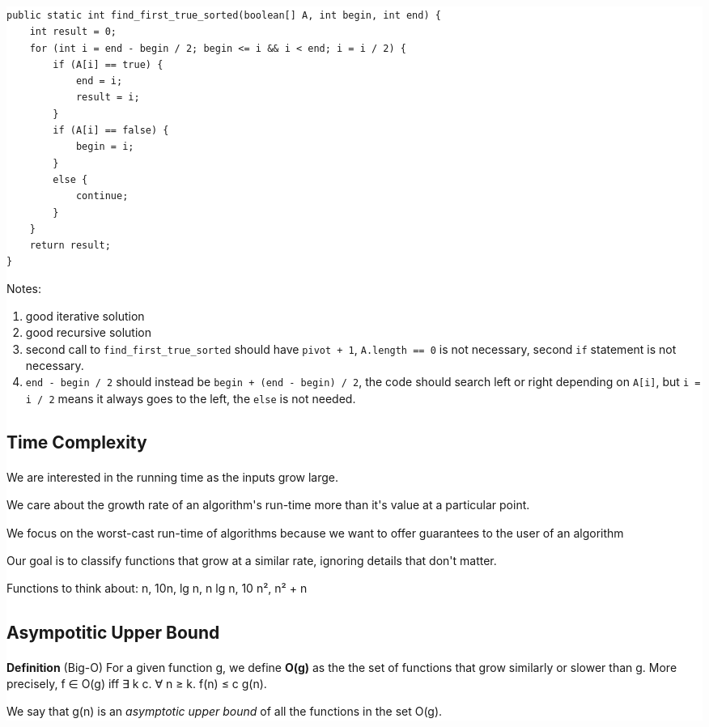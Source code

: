 ```
public static int find_first_true_sorted(boolean[] A, int begin, int end) {
	int result = 0;
	for (int i = end - begin / 2; begin <= i && i < end; i = i / 2) {
		if (A[i] == true) {
			end = i;
			result = i;
		}
		if (A[i] == false) {
			begin = i;
		}
		else {
			continue;
		}
	}
	return result;
}
```


Notes:

1. good iterative solution
2. good recursive solution
3. second call to `find_first_true_sorted` should have `pivot + 1`,
   `A.length == 0` is not necessary,
   second `if` statement is not necessary.
4. `end - begin / 2` should instead be `begin + (end - begin) / 2`,
   the code should search left or right depending on `A[i]`, 
   but `i = i / 2` means it always goes to the left,
   the `else` is not needed.


## Time Complexity

We are interested in the running time as the inputs grow large.

We care about the growth rate of an algorithm's run-time more than
it's value at a particular point.
	  
We focus on the worst-cast run-time of algorithms because we want to
offer guarantees to the user of an algorithm
	  
Our goal is to classify functions that grow at a similar rate,
ignoring details that don't matter.

Functions to think about: n, 10n, lg n, n lg n, 10 n², n² + n

## Asympotitic Upper Bound

**Definition** (Big-O) For a given function g, we define **O(g)** as the
the set of functions that grow similarly or slower than g. More
precisely, f ∈ O(g) iff ∃ k c. ∀ n ≥ k. f(n) ≤ c g(n).

We say that g(n) is an *asymptotic upper bound* of all the functions
in the set O(g).
